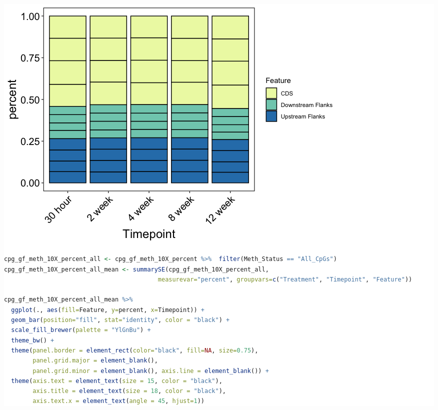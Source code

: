 ![](Genomic_feature_files/figure-gfm/unnamed-chunk-26-1.png)

``` r
cpg_gf_meth_10X_percent_all <- cpg_gf_meth_10X_percent %>%  filter(Meth_Status == "All_CpGs")
cpg_gf_meth_10X_percent_all_mean <- summarySE(cpg_gf_meth_10X_percent_all, 
                                           measurevar="percent", groupvars=c("Treatment", "Timepoint", "Feature"))

cpg_gf_meth_10X_percent_all_mean %>%
  ggplot(., aes(fill=Feature, y=percent, x=Timepoint)) + 
  geom_bar(position="fill", stat="identity", color = "black") +
  scale_fill_brewer(palette = "YlGnBu") +
  theme_bw() + 
  theme(panel.border = element_rect(color="black", fill=NA, size=0.75), 
        panel.grid.major = element_blank(),
        panel.grid.minor = element_blank(), axis.line = element_blank()) +
  theme(axis.text = element_text(size = 15, color = "black"),
        axis.title = element_text(size = 18, color = "black"), 
        axis.text.x = element_text(angle = 45, hjust=1))
```
